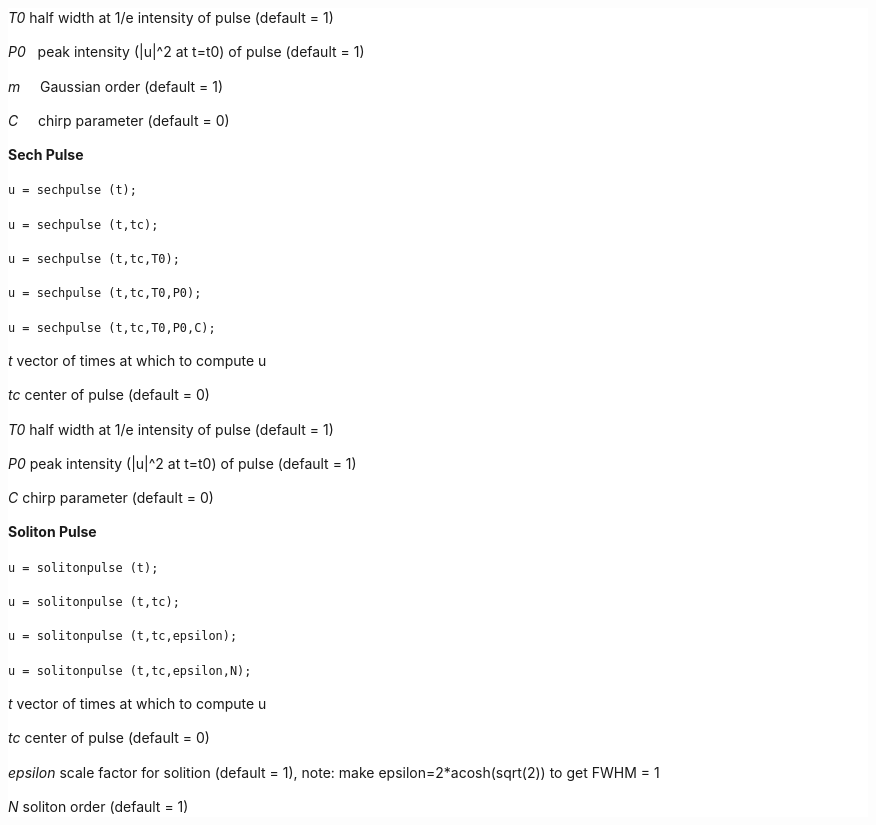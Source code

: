*T0*    half width at 1/e intensity of pulse (default = 1)

*P0*    peak intensity (|u|^2 at t=t0) of pulse (default = 1)

*m*     Gaussian order (default = 1)

*C*     chirp parameter (default = 0)

**Sech Pulse**

`u = sechpulse (t);`

`u = sechpulse (t,tc);`

`u = sechpulse (t,tc,T0);`

`u = sechpulse (t,tc,T0,P0);`

`u = sechpulse (t,tc,T0,P0,C);`

*t*     vector of times at which to compute u

*tc*    center of pulse (default = 0)

*T0*    half width at 1/e intensity of pulse (default = 1)

*P0*    peak intensity (|u|^2 at t=t0) of pulse (default = 1)

*C*     chirp parameter (default = 0)

**Soliton Pulse**

`u = solitonpulse (t);`

`u = solitonpulse (t,tc);`

`u = solitonpulse (t,tc,epsilon);`

`u = solitonpulse (t,tc,epsilon,N);`

*t*         vector of times at which to compute u

*tc*        center of pulse (default = 0)

*epsilon*   scale factor for solition (default = 1), note: make epsilon=2*acosh(sqrt(2)) to get FWHM = 1
           
*N*         soliton order (default = 1)